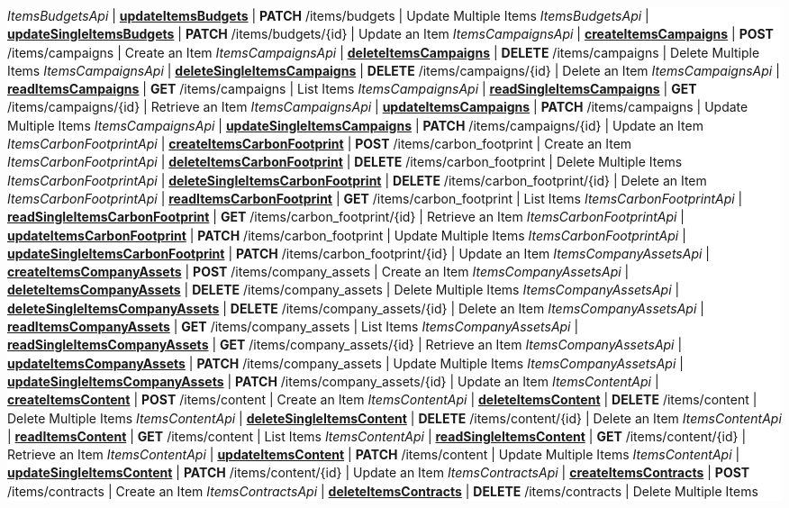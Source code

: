 *ItemsBudgetsApi* | [**updateItemsBudgets**](docs/ItemsBudgetsApi.md#updateitemsbudgets) | **PATCH** /items/budgets | Update Multiple Items
*ItemsBudgetsApi* | [**updateSingleItemsBudgets**](docs/ItemsBudgetsApi.md#updatesingleitemsbudgets) | **PATCH** /items/budgets/{id} | Update an Item
*ItemsCampaignsApi* | [**createItemsCampaigns**](docs/ItemsCampaignsApi.md#createitemscampaigns) | **POST** /items/campaigns | Create an Item
*ItemsCampaignsApi* | [**deleteItemsCampaigns**](docs/ItemsCampaignsApi.md#deleteitemscampaigns) | **DELETE** /items/campaigns | Delete Multiple Items
*ItemsCampaignsApi* | [**deleteSingleItemsCampaigns**](docs/ItemsCampaignsApi.md#deletesingleitemscampaigns) | **DELETE** /items/campaigns/{id} | Delete an Item
*ItemsCampaignsApi* | [**readItemsCampaigns**](docs/ItemsCampaignsApi.md#readitemscampaigns) | **GET** /items/campaigns | List Items
*ItemsCampaignsApi* | [**readSingleItemsCampaigns**](docs/ItemsCampaignsApi.md#readsingleitemscampaigns) | **GET** /items/campaigns/{id} | Retrieve an Item
*ItemsCampaignsApi* | [**updateItemsCampaigns**](docs/ItemsCampaignsApi.md#updateitemscampaigns) | **PATCH** /items/campaigns | Update Multiple Items
*ItemsCampaignsApi* | [**updateSingleItemsCampaigns**](docs/ItemsCampaignsApi.md#updatesingleitemscampaigns) | **PATCH** /items/campaigns/{id} | Update an Item
*ItemsCarbonFootprintApi* | [**createItemsCarbonFootprint**](docs/ItemsCarbonFootprintApi.md#createitemscarbonfootprint) | **POST** /items/carbon_footprint | Create an Item
*ItemsCarbonFootprintApi* | [**deleteItemsCarbonFootprint**](docs/ItemsCarbonFootprintApi.md#deleteitemscarbonfootprint) | **DELETE** /items/carbon_footprint | Delete Multiple Items
*ItemsCarbonFootprintApi* | [**deleteSingleItemsCarbonFootprint**](docs/ItemsCarbonFootprintApi.md#deletesingleitemscarbonfootprint) | **DELETE** /items/carbon_footprint/{id} | Delete an Item
*ItemsCarbonFootprintApi* | [**readItemsCarbonFootprint**](docs/ItemsCarbonFootprintApi.md#readitemscarbonfootprint) | **GET** /items/carbon_footprint | List Items
*ItemsCarbonFootprintApi* | [**readSingleItemsCarbonFootprint**](docs/ItemsCarbonFootprintApi.md#readsingleitemscarbonfootprint) | **GET** /items/carbon_footprint/{id} | Retrieve an Item
*ItemsCarbonFootprintApi* | [**updateItemsCarbonFootprint**](docs/ItemsCarbonFootprintApi.md#updateitemscarbonfootprint) | **PATCH** /items/carbon_footprint | Update Multiple Items
*ItemsCarbonFootprintApi* | [**updateSingleItemsCarbonFootprint**](docs/ItemsCarbonFootprintApi.md#updatesingleitemscarbonfootprint) | **PATCH** /items/carbon_footprint/{id} | Update an Item
*ItemsCompanyAssetsApi* | [**createItemsCompanyAssets**](docs/ItemsCompanyAssetsApi.md#createitemscompanyassets) | **POST** /items/company_assets | Create an Item
*ItemsCompanyAssetsApi* | [**deleteItemsCompanyAssets**](docs/ItemsCompanyAssetsApi.md#deleteitemscompanyassets) | **DELETE** /items/company_assets | Delete Multiple Items
*ItemsCompanyAssetsApi* | [**deleteSingleItemsCompanyAssets**](docs/ItemsCompanyAssetsApi.md#deletesingleitemscompanyassets) | **DELETE** /items/company_assets/{id} | Delete an Item
*ItemsCompanyAssetsApi* | [**readItemsCompanyAssets**](docs/ItemsCompanyAssetsApi.md#readitemscompanyassets) | **GET** /items/company_assets | List Items
*ItemsCompanyAssetsApi* | [**readSingleItemsCompanyAssets**](docs/ItemsCompanyAssetsApi.md#readsingleitemscompanyassets) | **GET** /items/company_assets/{id} | Retrieve an Item
*ItemsCompanyAssetsApi* | [**updateItemsCompanyAssets**](docs/ItemsCompanyAssetsApi.md#updateitemscompanyassets) | **PATCH** /items/company_assets | Update Multiple Items
*ItemsCompanyAssetsApi* | [**updateSingleItemsCompanyAssets**](docs/ItemsCompanyAssetsApi.md#updatesingleitemscompanyassets) | **PATCH** /items/company_assets/{id} | Update an Item
*ItemsContentApi* | [**createItemsContent**](docs/ItemsContentApi.md#createitemscontent) | **POST** /items/content | Create an Item
*ItemsContentApi* | [**deleteItemsContent**](docs/ItemsContentApi.md#deleteitemscontent) | **DELETE** /items/content | Delete Multiple Items
*ItemsContentApi* | [**deleteSingleItemsContent**](docs/ItemsContentApi.md#deletesingleitemscontent) | **DELETE** /items/content/{id} | Delete an Item
*ItemsContentApi* | [**readItemsContent**](docs/ItemsContentApi.md#readitemscontent) | **GET** /items/content | List Items
*ItemsContentApi* | [**readSingleItemsContent**](docs/ItemsContentApi.md#readsingleitemscontent) | **GET** /items/content/{id} | Retrieve an Item
*ItemsContentApi* | [**updateItemsContent**](docs/ItemsContentApi.md#updateitemscontent) | **PATCH** /items/content | Update Multiple Items
*ItemsContentApi* | [**updateSingleItemsContent**](docs/ItemsContentApi.md#updatesingleitemscontent) | **PATCH** /items/content/{id} | Update an Item
*ItemsContractsApi* | [**createItemsContracts**](docs/ItemsContractsApi.md#createitemscontracts) | **POST** /items/contracts | Create an Item
*ItemsContractsApi* | [**deleteItemsContracts**](docs/ItemsContractsApi.md#deleteitemscontracts) | **DELETE** /items/contracts | Delete Multiple Items